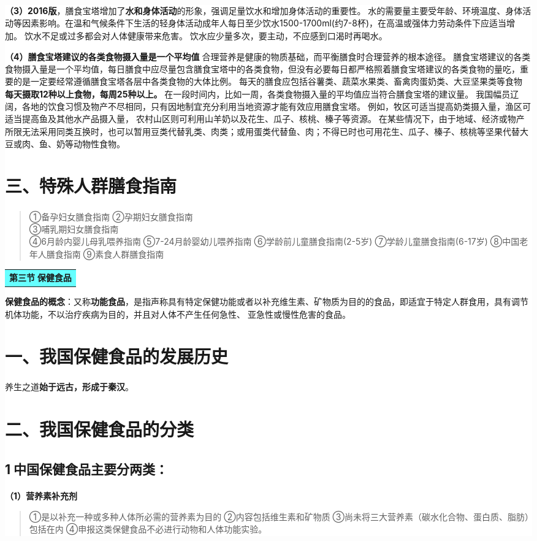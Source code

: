 **（3）2016版**，膳食宝塔增加了**水和身体活动**的形象，强调足量饮水和增加身体活动的重要性。
水的需要量主要受年龄、环境温度、身体活动等因素影响。在温和气候条件下生活的轻身体活动成年人每日至少饮水1500-1700ml(约7-8杯)，在高温或强体力劳动条件下应适当增加。
饮水不足或过多都会对人体健康带来危害。
饮水应少量多次，要主动，不应感到口渴时再喝水。

**（4）膳食宝塔建议的各类食物摄入量是一个平均值**
合理营养是健康的物质基础，而平衡膳食时合理营养的根本途径。
膳食宝塔建议的各类食物摄入量是一个平均值，每日膳食中应尽量包含膳食宝塔中的各类食物，但没有必要每日都严格照着膳食宝塔建议的各类食物的量吃，重要的是一定要经常遵循膳食宝塔各层中各类食物的大体比例。
每天的膳食应包括谷薯类、蔬菜水果类、畜禽肉蛋奶类、大豆坚果类等食物
**每天摄取12种以上食物，每周25种以上。**
在一段时间内，比如一周，各类食物摄入量的平均值应当符合膳食宝塔的建议量。
我国幅员辽阔，各地的饮食习惯及物产不尽相同，只有因地制宜充分利用当地资源才能有效应用膳食宝塔。
例如，牧区可适当提高奶类摄入量，渔区可适当提高鱼及其他水产品摄入量，
      农村山区则可利用山羊奶以及花生、瓜子、核桃、榛子等资源。
在某些情况下，由于地域、经济或物产所限无法采用同类互换时，也可以暂用豆类代替乳类、肉类；或用蛋类代替鱼、肉；不得已时也可用花生、瓜子、榛子、核桃等坚果代替大豆或肉、鱼、奶等动物性食物。


# 三、特殊人群膳食指南
> ①备孕妇女膳食指南 
②孕期妇女膳食指南  
③哺乳期妇女膳食指南   
④6月龄内婴儿母乳喂养指南
⑤7-24月龄婴幼儿喂养指南
⑥学龄前儿童膳食指南(2-5岁)
⑦学龄儿童膳食指南(6-17岁)
⑧中国老年人膳食指南 
⑨素食人群膳食指南

<escape>
 <table>
  <tr>
   <th bgcolor=#66FFFF >第三节  保健食品
   </th>
  </tr>
 </table>
 </escape> 

**保健食品的概念**：又称**功能食品**，是指声称具有特定保健功能或者以补充维生素、矿物质为目的的食品，即适宜于特定人群食用，具有调节机体功能，不以治疗疾病为目的，并且对人体不产生任何急性、 亚急性或慢性危害的食品。 
# 一、我国保健食品的发展历史
养生之道**始于远古，形成于秦汉**。
# 二、我国保健食品的分类
## 1 中国保健食品主要分两类：  
**（1）营养素补充剂**
> ①是以补充一种或多种人体所必需的营养素为目的
②内容包括维生素和矿物质
③尚未将三大营养素（碳水化合物、蛋白质、脂肪）包括在内
④申报这类保健食品不必进行动物和人体功能实验。
